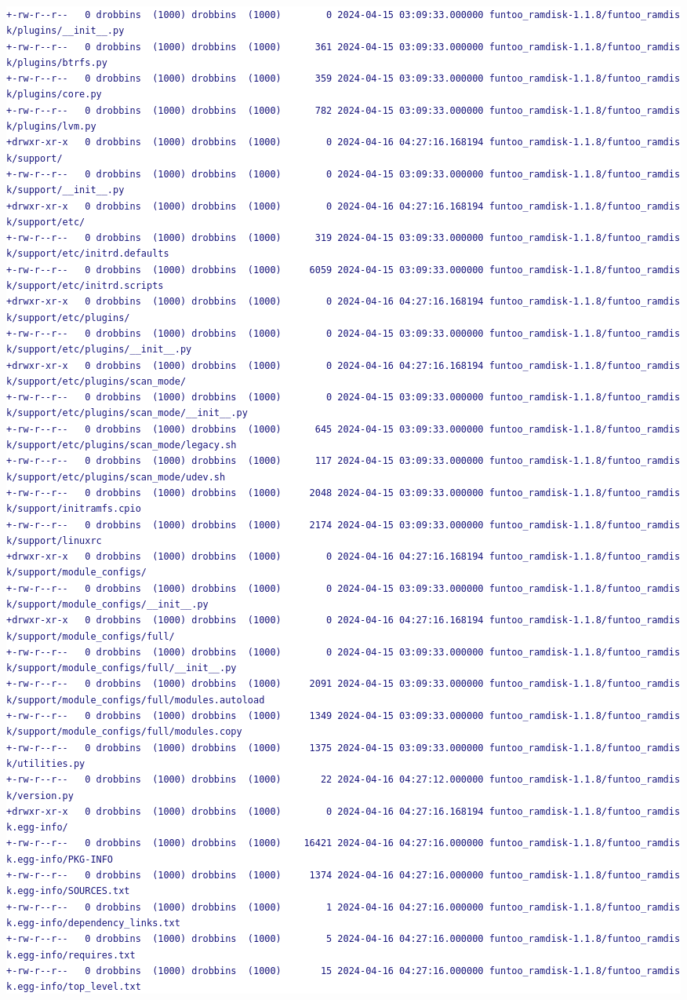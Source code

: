 ```diff
+-rw-r--r--   0 drobbins  (1000) drobbins  (1000)        0 2024-04-15 03:09:33.000000 funtoo_ramdisk-1.1.8/funtoo_ramdisk/plugins/__init__.py
+-rw-r--r--   0 drobbins  (1000) drobbins  (1000)      361 2024-04-15 03:09:33.000000 funtoo_ramdisk-1.1.8/funtoo_ramdisk/plugins/btrfs.py
+-rw-r--r--   0 drobbins  (1000) drobbins  (1000)      359 2024-04-15 03:09:33.000000 funtoo_ramdisk-1.1.8/funtoo_ramdisk/plugins/core.py
+-rw-r--r--   0 drobbins  (1000) drobbins  (1000)      782 2024-04-15 03:09:33.000000 funtoo_ramdisk-1.1.8/funtoo_ramdisk/plugins/lvm.py
+drwxr-xr-x   0 drobbins  (1000) drobbins  (1000)        0 2024-04-16 04:27:16.168194 funtoo_ramdisk-1.1.8/funtoo_ramdisk/support/
+-rw-r--r--   0 drobbins  (1000) drobbins  (1000)        0 2024-04-15 03:09:33.000000 funtoo_ramdisk-1.1.8/funtoo_ramdisk/support/__init__.py
+drwxr-xr-x   0 drobbins  (1000) drobbins  (1000)        0 2024-04-16 04:27:16.168194 funtoo_ramdisk-1.1.8/funtoo_ramdisk/support/etc/
+-rw-r--r--   0 drobbins  (1000) drobbins  (1000)      319 2024-04-15 03:09:33.000000 funtoo_ramdisk-1.1.8/funtoo_ramdisk/support/etc/initrd.defaults
+-rw-r--r--   0 drobbins  (1000) drobbins  (1000)     6059 2024-04-15 03:09:33.000000 funtoo_ramdisk-1.1.8/funtoo_ramdisk/support/etc/initrd.scripts
+drwxr-xr-x   0 drobbins  (1000) drobbins  (1000)        0 2024-04-16 04:27:16.168194 funtoo_ramdisk-1.1.8/funtoo_ramdisk/support/etc/plugins/
+-rw-r--r--   0 drobbins  (1000) drobbins  (1000)        0 2024-04-15 03:09:33.000000 funtoo_ramdisk-1.1.8/funtoo_ramdisk/support/etc/plugins/__init__.py
+drwxr-xr-x   0 drobbins  (1000) drobbins  (1000)        0 2024-04-16 04:27:16.168194 funtoo_ramdisk-1.1.8/funtoo_ramdisk/support/etc/plugins/scan_mode/
+-rw-r--r--   0 drobbins  (1000) drobbins  (1000)        0 2024-04-15 03:09:33.000000 funtoo_ramdisk-1.1.8/funtoo_ramdisk/support/etc/plugins/scan_mode/__init__.py
+-rw-r--r--   0 drobbins  (1000) drobbins  (1000)      645 2024-04-15 03:09:33.000000 funtoo_ramdisk-1.1.8/funtoo_ramdisk/support/etc/plugins/scan_mode/legacy.sh
+-rw-r--r--   0 drobbins  (1000) drobbins  (1000)      117 2024-04-15 03:09:33.000000 funtoo_ramdisk-1.1.8/funtoo_ramdisk/support/etc/plugins/scan_mode/udev.sh
+-rw-r--r--   0 drobbins  (1000) drobbins  (1000)     2048 2024-04-15 03:09:33.000000 funtoo_ramdisk-1.1.8/funtoo_ramdisk/support/initramfs.cpio
+-rw-r--r--   0 drobbins  (1000) drobbins  (1000)     2174 2024-04-15 03:09:33.000000 funtoo_ramdisk-1.1.8/funtoo_ramdisk/support/linuxrc
+drwxr-xr-x   0 drobbins  (1000) drobbins  (1000)        0 2024-04-16 04:27:16.168194 funtoo_ramdisk-1.1.8/funtoo_ramdisk/support/module_configs/
+-rw-r--r--   0 drobbins  (1000) drobbins  (1000)        0 2024-04-15 03:09:33.000000 funtoo_ramdisk-1.1.8/funtoo_ramdisk/support/module_configs/__init__.py
+drwxr-xr-x   0 drobbins  (1000) drobbins  (1000)        0 2024-04-16 04:27:16.168194 funtoo_ramdisk-1.1.8/funtoo_ramdisk/support/module_configs/full/
+-rw-r--r--   0 drobbins  (1000) drobbins  (1000)        0 2024-04-15 03:09:33.000000 funtoo_ramdisk-1.1.8/funtoo_ramdisk/support/module_configs/full/__init__.py
+-rw-r--r--   0 drobbins  (1000) drobbins  (1000)     2091 2024-04-15 03:09:33.000000 funtoo_ramdisk-1.1.8/funtoo_ramdisk/support/module_configs/full/modules.autoload
+-rw-r--r--   0 drobbins  (1000) drobbins  (1000)     1349 2024-04-15 03:09:33.000000 funtoo_ramdisk-1.1.8/funtoo_ramdisk/support/module_configs/full/modules.copy
+-rw-r--r--   0 drobbins  (1000) drobbins  (1000)     1375 2024-04-15 03:09:33.000000 funtoo_ramdisk-1.1.8/funtoo_ramdisk/utilities.py
+-rw-r--r--   0 drobbins  (1000) drobbins  (1000)       22 2024-04-16 04:27:12.000000 funtoo_ramdisk-1.1.8/funtoo_ramdisk/version.py
+drwxr-xr-x   0 drobbins  (1000) drobbins  (1000)        0 2024-04-16 04:27:16.168194 funtoo_ramdisk-1.1.8/funtoo_ramdisk.egg-info/
+-rw-r--r--   0 drobbins  (1000) drobbins  (1000)    16421 2024-04-16 04:27:16.000000 funtoo_ramdisk-1.1.8/funtoo_ramdisk.egg-info/PKG-INFO
+-rw-r--r--   0 drobbins  (1000) drobbins  (1000)     1374 2024-04-16 04:27:16.000000 funtoo_ramdisk-1.1.8/funtoo_ramdisk.egg-info/SOURCES.txt
+-rw-r--r--   0 drobbins  (1000) drobbins  (1000)        1 2024-04-16 04:27:16.000000 funtoo_ramdisk-1.1.8/funtoo_ramdisk.egg-info/dependency_links.txt
+-rw-r--r--   0 drobbins  (1000) drobbins  (1000)        5 2024-04-16 04:27:16.000000 funtoo_ramdisk-1.1.8/funtoo_ramdisk.egg-info/requires.txt
+-rw-r--r--   0 drobbins  (1000) drobbins  (1000)       15 2024-04-16 04:27:16.000000 funtoo_ramdisk-1.1.8/funtoo_ramdisk.egg-info/top_level.txt
```